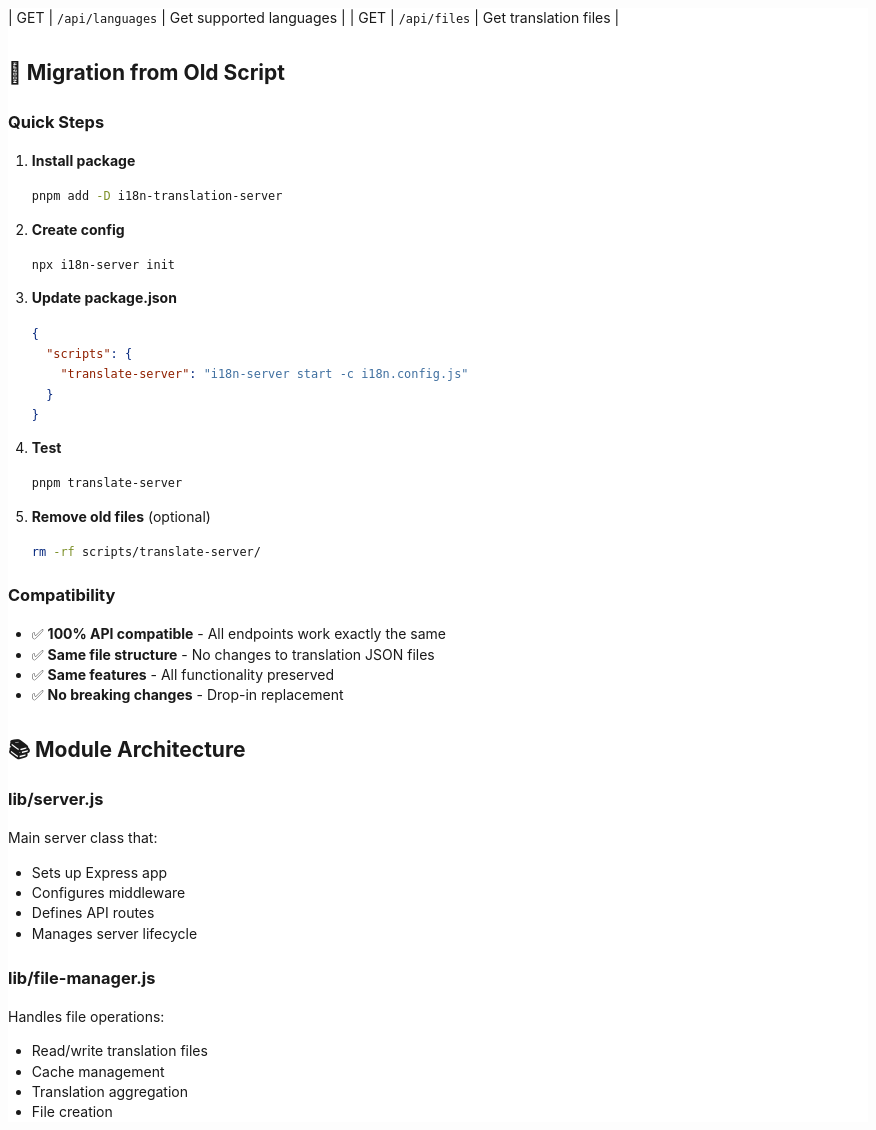 | GET | `/api/languages` | Get supported languages |
| GET | `/api/files` | Get translation files |

## 🔄 Migration from Old Script

### Quick Steps

1. **Install package**
   ```bash
   pnpm add -D i18n-translation-server
   ```

2. **Create config**
   ```bash
   npx i18n-server init
   ```

3. **Update package.json**
   ```json
   {
     "scripts": {
       "translate-server": "i18n-server start -c i18n.config.js"
     }
   }
   ```

4. **Test**
   ```bash
   pnpm translate-server
   ```

5. **Remove old files** (optional)
   ```bash
   rm -rf scripts/translate-server/
   ```

### Compatibility
- ✅ **100% API compatible** - All endpoints work exactly the same
- ✅ **Same file structure** - No changes to translation JSON files
- ✅ **Same features** - All functionality preserved
- ✅ **No breaking changes** - Drop-in replacement

## 📚 Module Architecture

### lib/server.js
Main server class that:
- Sets up Express app
- Configures middleware
- Defines API routes
- Manages server lifecycle

### lib/file-manager.js
Handles file operations:
- Read/write translation files
- Cache management
- Translation aggregation
- File creation

